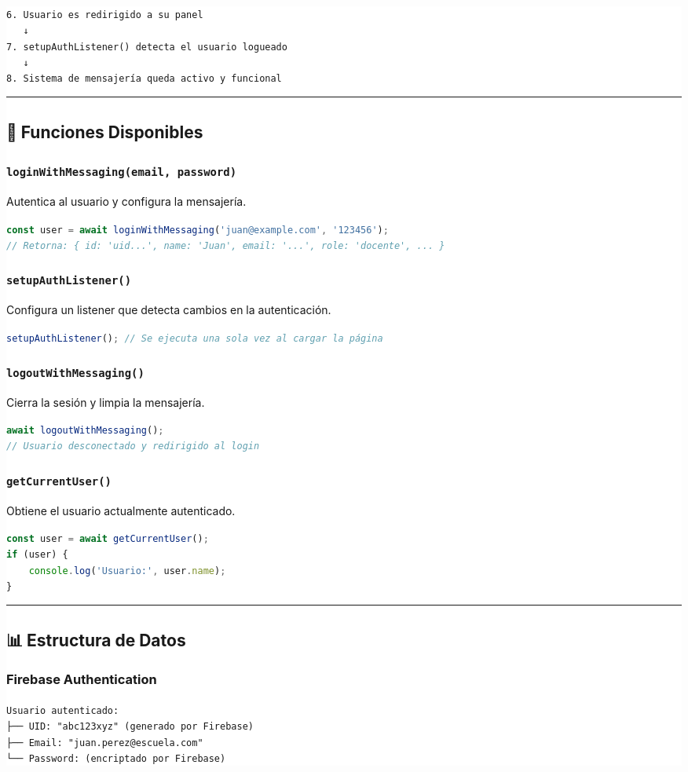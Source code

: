 ```
6. Usuario es redirigido a su panel
   ↓
7. setupAuthListener() detecta el usuario logueado
   ↓
8. Sistema de mensajería queda activo y funcional
```

---

## 🎯 Funciones Disponibles

### `loginWithMessaging(email, password)`
Autentica al usuario y configura la mensajería.

```javascript
const user = await loginWithMessaging('juan@example.com', '123456');
// Retorna: { id: 'uid...', name: 'Juan', email: '...', role: 'docente', ... }
```

### `setupAuthListener()`
Configura un listener que detecta cambios en la autenticación.

```javascript
setupAuthListener(); // Se ejecuta una sola vez al cargar la página
```

### `logoutWithMessaging()`
Cierra la sesión y limpia la mensajería.

```javascript
await logoutWithMessaging();
// Usuario desconectado y redirigido al login
```

### `getCurrentUser()`
Obtiene el usuario actualmente autenticado.

```javascript
const user = await getCurrentUser();
if (user) {
    console.log('Usuario:', user.name);
}
```

---

## 📊 Estructura de Datos

### Firebase Authentication
```
Usuario autenticado:
├── UID: "abc123xyz" (generado por Firebase)
├── Email: "juan.perez@escuela.com"
└── Password: (encriptado por Firebase)
```
